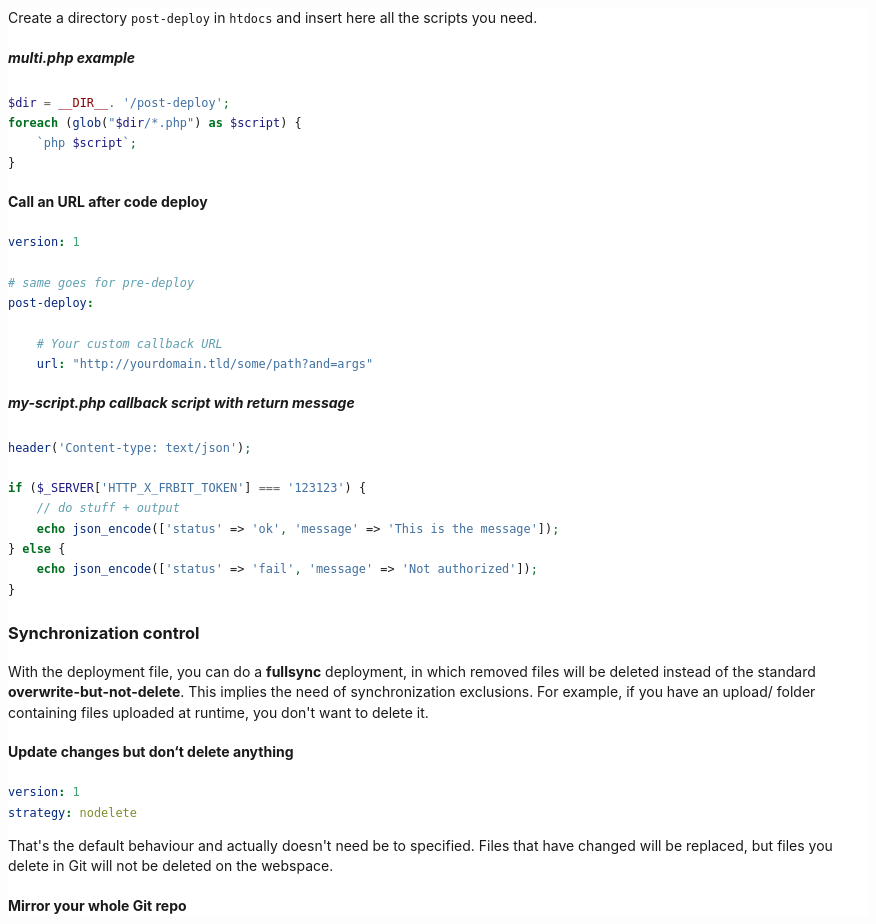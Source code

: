 Create a directory `post-deploy` in `htdocs` and insert here all the scripts you need.


##### multi.php example

```php
$dir = __DIR__. '/post-deploy';
foreach (glob("$dir/*.php") as $script) {
    `php $script`;
}
```

#### Call an URL after code deploy

```yml
version: 1

# same goes for pre-deploy
post-deploy:

    # Your custom callback URL
    url: "http://yourdomain.tld/some/path?and=args"
```

##### my-script.php callback script with return message

```php
header('Content-type: text/json');

if ($_SERVER['HTTP_X_FRBIT_TOKEN'] === '123123') {
    // do stuff + output
    echo json_encode(['status' => 'ok', 'message' => 'This is the message']);
} else {
    echo json_encode(['status' => 'fail', 'message' => 'Not authorized']);
}
```



### Synchronization control

With the deployment file, you can do a **fullsync** deployment, in which removed files will be deleted instead of the standard **overwrite-but-not-delete**. This implies the need of synchronization exclusions. For example, if you have an upload/ folder containing files uploaded at runtime, you don't want to delete it.

#### Update changes but don‘t delete anything

```yml
version: 1
strategy: nodelete
```

That's the default behaviour and actually doesn't need be to specified. Files that have changed will be replaced, but files you delete in Git will not be deleted on the webspace.

#### Mirror your whole Git repo
